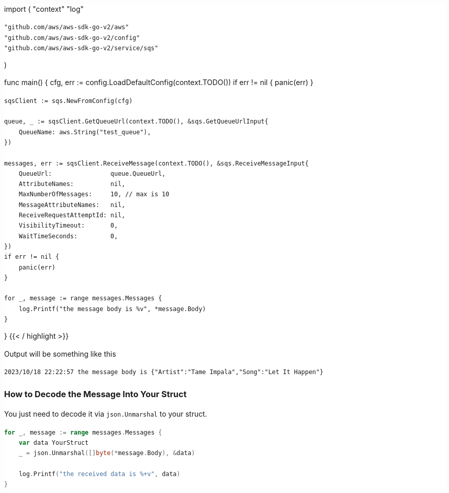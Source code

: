 import (
	"context"
	"log"

	"github.com/aws/aws-sdk-go-v2/aws"
	"github.com/aws/aws-sdk-go-v2/config"
	"github.com/aws/aws-sdk-go-v2/service/sqs"
)

func main() {
	cfg, err := config.LoadDefaultConfig(context.TODO())
	if err != nil {
		panic(err)
	}

	sqsClient := sqs.NewFromConfig(cfg)

	queue, _ := sqsClient.GetQueueUrl(context.TODO(), &sqs.GetQueueUrlInput{
		QueueName: aws.String("test_queue"),
	})

	messages, err := sqsClient.ReceiveMessage(context.TODO(), &sqs.ReceiveMessageInput{
		QueueUrl:                queue.QueueUrl,
		AttributeNames:          nil,
		MaxNumberOfMessages:     10, // max is 10
		MessageAttributeNames:   nil,
		ReceiveRequestAttemptId: nil,
		VisibilityTimeout:       0,
		WaitTimeSeconds:         0,
	})
	if err != nil {
		panic(err)
	}

	for _, message := range messages.Messages {
		log.Printf("the message body is %v", *message.Body)
	}
}
{{< / highlight >}}

Output will be something like this

```
2023/10/18 22:22:57 the message body is {"Artist":"Tame Impala","Song":"Let It Happen"}
```

### How to Decode the Message Into Your Struct

You just need to decode it via `json.Unmarshal` to your struct.

```go
for _, message := range messages.Messages {
    var data YourStruct
    _ = json.Unmarshal([]byte(*message.Body), &data)

    log.Printf("the received data is %+v", data)
}
```
